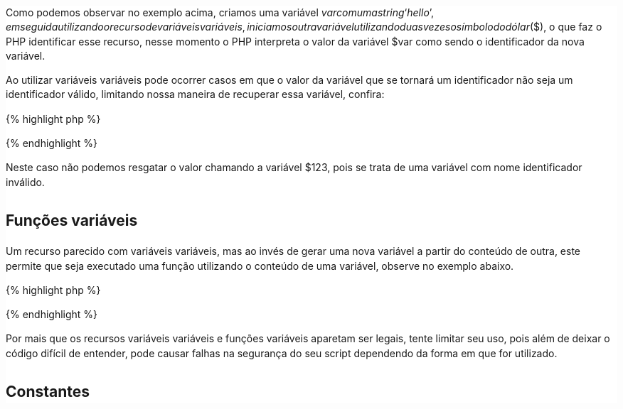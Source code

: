 Como podemos observar no exemplo acima, criamos uma variável $var com uma string ‘hello’, em seguida utilizando o recurso de variáveis variáveis, iniciamos outra variável utilizando duas vezes o símbolo do dólar($$), o que faz o PHP identificar esse recurso, nesse momento o PHP interpreta o valor da variável $var como sendo o identificador da nova variável.

Ao utilizar variáveis variáveis pode ocorrer casos em que o valor da variável que se tornará um identificador não seja um identificador válido, limitando nossa maneira de recuperar essa variável, confira:

{% highlight php %}
<?php
$teste = 123;
$$teste = 456;
 
echo ${'teste'};
// Resultado: 123
echo $123; // Erro de sintaxe
 
// Para esses casos utilizamos a exceção da regra
echo ${$teste};
// Resultado: 456
echo ${'123'};
// Resultado: 456
echo $$teste;
// Resultado: 456
?>
{% endhighlight %}

Neste caso não podemos resgatar o valor chamando a variável $123, pois se trata de uma variável com nome identificador inválido.

## Funções variáveis

Um recurso parecido com variáveis variáveis, mas ao invés de gerar uma nova variável a partir do conteúdo de outra, este permite que seja executado uma função utilizando o conteúdo de uma variável, observe no exemplo abaixo.

{% highlight php %}
<?php
function hello(){
  echo 'Hello World';
}
 
$var = 'hello';
$var();
// Resultado: Hello World
?>
{% endhighlight %}

Por mais que os recursos variáveis variáveis e funções variáveis aparetam ser legais, tente limitar seu uso, pois além de deixar o código difícil de entender, pode causar falhas na segurança do seu script dependendo da forma em que for utilizado.

## Constantes
